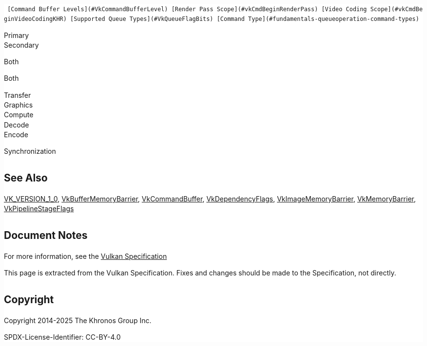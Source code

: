      [Command Buffer Levels](#VkCommandBufferLevel) [Render Pass Scope](#vkCmdBeginRenderPass) [Video Coding Scope](#vkCmdBeginVideoCodingKHR) [Supported Queue Types](#VkQueueFlagBits) [Command Type](#fundamentals-queueoperation-command-types)

Primary  
Secondary

Both

Both

Transfer  
Graphics  
Compute  
Decode  
Encode

Synchronization

## [](#_see_also)See Also

[VK\_VERSION\_1\_0](https://registry.khronos.org/vulkan/specs/latest/man/html/VK_VERSION_1_0.html), [VkBufferMemoryBarrier](https://registry.khronos.org/vulkan/specs/latest/man/html/VkBufferMemoryBarrier.html), [VkCommandBuffer](https://registry.khronos.org/vulkan/specs/latest/man/html/VkCommandBuffer.html), [VkDependencyFlags](https://registry.khronos.org/vulkan/specs/latest/man/html/VkDependencyFlags.html), [VkImageMemoryBarrier](https://registry.khronos.org/vulkan/specs/latest/man/html/VkImageMemoryBarrier.html), [VkMemoryBarrier](https://registry.khronos.org/vulkan/specs/latest/man/html/VkMemoryBarrier.html), [VkPipelineStageFlags](https://registry.khronos.org/vulkan/specs/latest/man/html/VkPipelineStageFlags.html)

## [](#_document_notes)Document Notes

For more information, see the [Vulkan Specification](https://registry.khronos.org/vulkan/specs/latest/html/vkspec.html#vkCmdPipelineBarrier)

This page is extracted from the Vulkan Specification. Fixes and changes should be made to the Specification, not directly.

## [](#_copyright)Copyright

Copyright 2014-2025 The Khronos Group Inc.

SPDX-License-Identifier: CC-BY-4.0